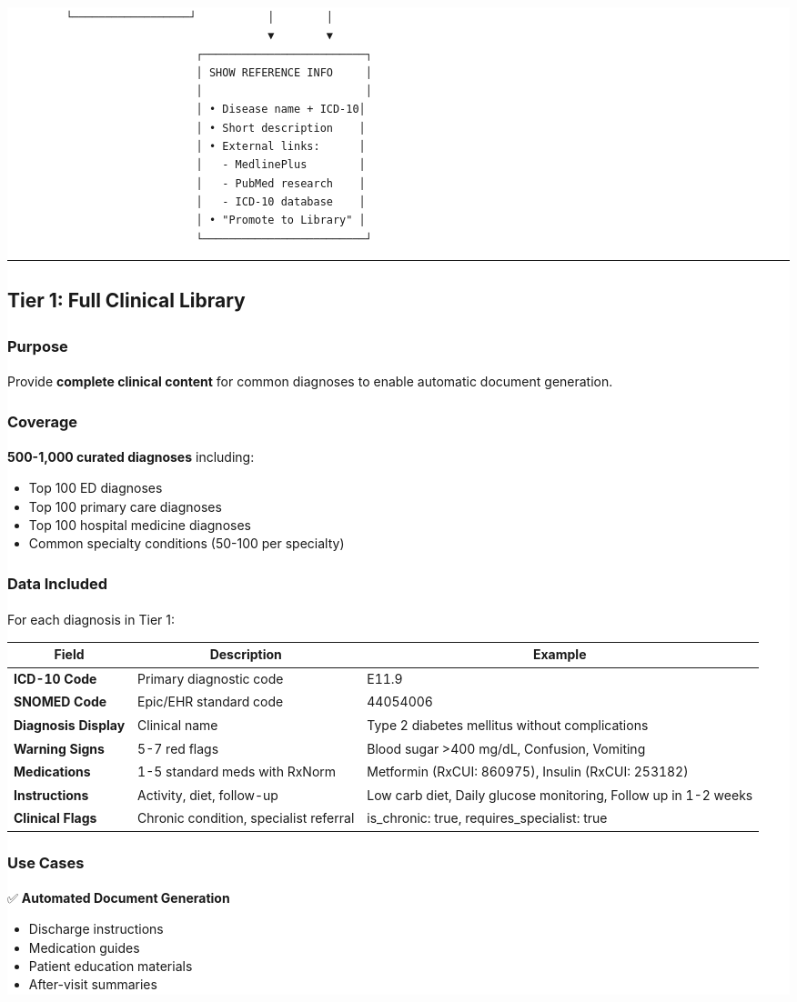 ```
         └──────────────────┘           │        │
                                        ▼        ▼
                             ┌─────────────────────────┐
                             │ SHOW REFERENCE INFO     │
                             │                         │
                             │ • Disease name + ICD-10│
                             │ • Short description    │
                             │ • External links:      │
                             │   - MedlinePlus        │
                             │   - PubMed research    │
                             │   - ICD-10 database    │
                             │ • "Promote to Library" │
                             └─────────────────────────┘
```

---

## Tier 1: Full Clinical Library

### Purpose
Provide **complete clinical content** for common diagnoses to enable automatic document generation.

### Coverage
**500-1,000 curated diagnoses** including:
- Top 100 ED diagnoses
- Top 100 primary care diagnoses
- Top 100 hospital medicine diagnoses
- Common specialty conditions (50-100 per specialty)

### Data Included

For each diagnosis in Tier 1:

| Field | Description | Example |
|-------|-------------|---------|
| **ICD-10 Code** | Primary diagnostic code | E11.9 |
| **SNOMED Code** | Epic/EHR standard code | 44054006 |
| **Diagnosis Display** | Clinical name | Type 2 diabetes mellitus without complications |
| **Warning Signs** | 5-7 red flags | Blood sugar >400 mg/dL, Confusion, Vomiting |
| **Medications** | 1-5 standard meds with RxNorm | Metformin (RxCUI: 860975), Insulin (RxCUI: 253182) |
| **Instructions** | Activity, diet, follow-up | Low carb diet, Daily glucose monitoring, Follow up in 1-2 weeks |
| **Clinical Flags** | Chronic condition, specialist referral | is_chronic: true, requires_specialist: true |

### Use Cases

✅ **Automated Document Generation**
- Discharge instructions
- Medication guides
- Patient education materials
- After-visit summaries
